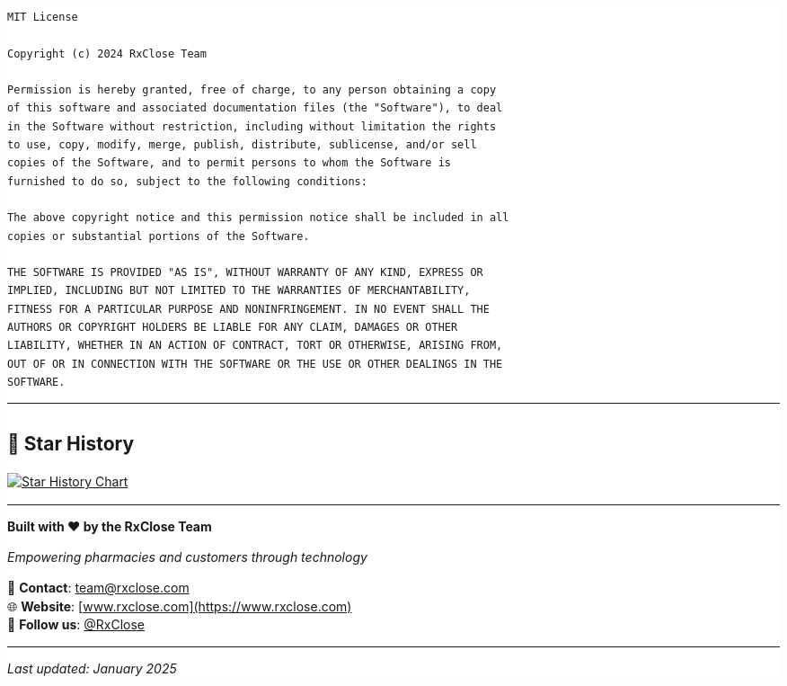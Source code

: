 ```
MIT License

Copyright (c) 2024 RxClose Team

Permission is hereby granted, free of charge, to any person obtaining a copy
of this software and associated documentation files (the "Software"), to deal
in the Software without restriction, including without limitation the rights
to use, copy, modify, merge, publish, distribute, sublicense, and/or sell
copies of the Software, and to permit persons to whom the Software is
furnished to do so, subject to the following conditions:

The above copyright notice and this permission notice shall be included in all
copies or substantial portions of the Software.

THE SOFTWARE IS PROVIDED "AS IS", WITHOUT WARRANTY OF ANY KIND, EXPRESS OR
IMPLIED, INCLUDING BUT NOT LIMITED TO THE WARRANTIES OF MERCHANTABILITY,
FITNESS FOR A PARTICULAR PURPOSE AND NONINFRINGEMENT. IN NO EVENT SHALL THE
AUTHORS OR COPYRIGHT HOLDERS BE LIABLE FOR ANY CLAIM, DAMAGES OR OTHER
LIABILITY, WHETHER IN AN ACTION OF CONTRACT, TORT OR OTHERWISE, ARISING FROM,
OUT OF OR IN CONNECTION WITH THE SOFTWARE OR THE USE OR OTHER DEALINGS IN THE
SOFTWARE.
```

---

## 🌟 Star History

[![Star History Chart](https://api.star-history.com/svg?repos=mohamedhalassal/RxClose-Project&type=Date)](https://star-history.com/#mohamedhalassal/RxClose-Project&Date)

---

**Built with ❤️ by the RxClose Team**

*Empowering pharmacies and customers through technology*

📧 **Contact**: [team@rxclose.com](mailto:team@rxclose.com)  
🌐 **Website**: [www.rxclose.com](https://www.rxclose.com)  
📱 **Follow us**: [@RxClose](https://twitter.com/rxclose)

---

*Last updated: January 2025* 